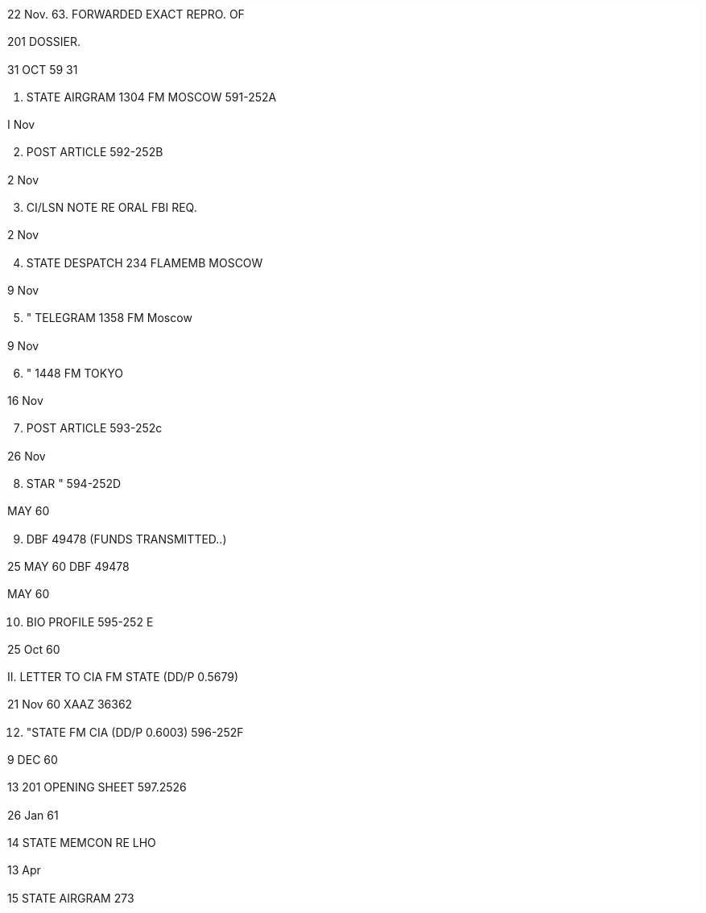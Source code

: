 22 Nov. 63. FORWARDED EXACT REPRO. OF

201 DOSSIER.

31 OCT 59 31

1. STATE AIRGRAM 1304 FM MOSCOW 591-252A

I Nov

2. POST ARTICLE 592-252B

2 Nov

3. CI/LSN NOTE RE ORAL FBI REQ.

2 Nov

4. STATE DESPATCH 234 FLAMEMB MOSCOW

9 Nov

5. " TELEGRAM 1358 FM Moscow

9 Nov

6. " 1448 FM TOKYO

16 Nov

7. POST ARTICLE 593-252c

26 Nov

8. STAR " 594-252D

MAY 60

9. DBF 49478 (FUNDS TRANSMITTED..)

25 MAY 60 DBF 49478

MAY 60

10. BIO PROFILE 595-252 E

25 Oct 60

II. LETTER TO CIA FM STATE (DD/P 0.5679)

21 Nov 60 XAAZ 36362

12. "STATE FM CIA (DD/P 0.6003) 596-252F

9 DEC 60

13 201 OPENING SHEET 597.2526

26 Jan 61

14 STATE MEMCON RE LHO

13 Apr

15 STATE AIRGRAM 273
